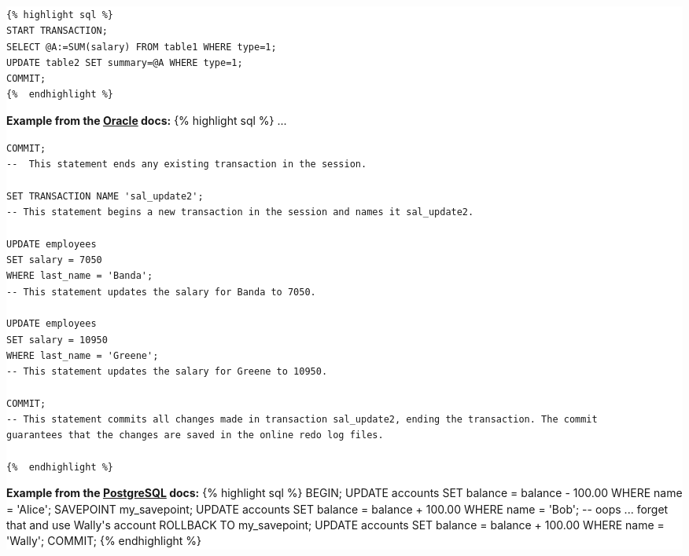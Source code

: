     {% highlight sql %}
    START TRANSACTION;
    SELECT @A:=SUM(salary) FROM table1 WHERE type=1;
    UPDATE table2 SET summary=@A WHERE type=1;
    COMMIT;
    {%  endhighlight %}

</p>
<p>
    <b>Example from the
    <a href="https://docs.oracle.com/database/121/CNCPT/transact.htm#CNCPT016" target="new">Oracle</a>
    docs:</b>
    {% highlight sql %}
    ...

    COMMIT;
    --  This statement ends any existing transaction in the session.

    SET TRANSACTION NAME 'sal_update2';
    -- This statement begins a new transaction in the session and names it sal_update2.

    UPDATE employees
    SET salary = 7050
    WHERE last_name = 'Banda';
    -- This statement updates the salary for Banda to 7050.

    UPDATE employees
    SET salary = 10950
    WHERE last_name = 'Greene';
    -- This statement updates the salary for Greene to 10950.

    COMMIT;
    -- This statement commits all changes made in transaction sal_update2, ending the transaction. The commit
    guarantees that the changes are saved in the online redo log files.

    {%  endhighlight %}
</p>
<p>
    <b>Example from the
    <a href="https://www.postgresql.org/docs/8.3/static/tutorial-transactions.html" target="new">PostgreSQL</a>
    docs:</b>
    {% highlight sql %}
    BEGIN;
    UPDATE accounts SET balance = balance - 100.00
    WHERE name = 'Alice';
    SAVEPOINT my_savepoint;
    UPDATE accounts SET balance = balance + 100.00
    WHERE name = 'Bob';
    -- oops ... forget that and use Wally's account
    ROLLBACK TO my_savepoint;
    UPDATE accounts SET balance = balance + 100.00
    WHERE name = 'Wally';
    COMMIT;
    {%  endhighlight %}
